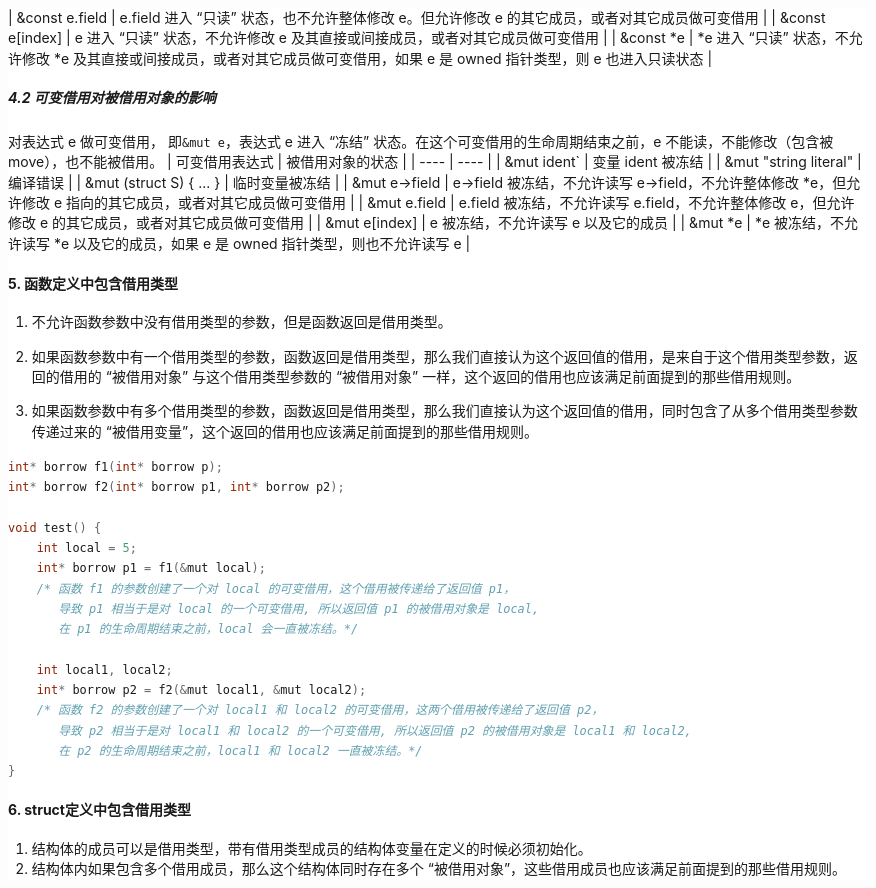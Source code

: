| &const e.field | e.field 进入 “只读” 状态，也不允许整体修改 e。但允许修改 e 的其它成员，或者对其它成员做可变借用 |
| &const e[index] | e 进入 “只读” 状态，不允许修改 e 及其直接或间接成员，或者对其它成员做可变借用 |
| &const *e | *e 进入 “只读” 状态，不允许修改 *e 及其直接或间接成员，或者对其它成员做可变借用，如果 e 是 owned 指针类型，则 e 也进入只读状态 |

##### 4.2 可变借用对被借用对象的影响
对表达式 e 做可变借用， 即`&mut e`，表达式 e 进入 “冻结” 状态。在这个可变借用的生命周期结束之前，e 不能读，不能修改（包含被move），也不能被借用。
| 可变借用表达式 | 被借用对象的状态 |
| ---- | ---- |
| &mut ident` | 变量 ident 被冻结 |
| &mut "string literal" | 编译错误 |
| &mut (struct S) { ... } | 临时变量被冻结 |
| &mut e->field | e->field 被冻结，不允许读写 e->field，不允许整体修改 *e，但允许修改 e 指向的其它成员，或者对其它成员做可变借用 |
| &mut e.field | e.field 被冻结，不允许读写 e.field，不允许整体修改 e，但允许修改 e 的其它成员，或者对其它成员做可变借用 |
| &mut e[index] | e 被冻结，不允许读写 e 以及它的成员 |
| &mut *e | *e 被冻结，不允许读写 *e 以及它的成员，如果 e 是 owned 指针类型，则也不允许读写 e |

#### 5. 函数定义中包含借用类型
1. 不允许函数参数中没有借用类型的参数，但是函数返回是借用类型。

2. 如果函数参数中有一个借用类型的参数，函数返回是借用类型，那么我们直接认为这个返回值的借用，是来自于这个借用类型参数，返回的借用的 “被借用对象” 与这个借用类型参数的 “被借用对象” 一样，这个返回的借用也应该满足前面提到的那些借用规则。

3. 如果函数参数中有多个借用类型的参数，函数返回是借用类型，那么我们直接认为这个返回值的借用，同时包含了从多个借用类型参数传递过来的 “被借用变量”，这个返回的借用也应该满足前面提到的那些借用规则。

```C
int* borrow f1(int* borrow p);
int* borrow f2(int* borrow p1, int* borrow p2);

void test() {
    int local = 5;
    int* borrow p1 = f1(&mut local);
    /* 函数 f1 的参数创建了一个对 local 的可变借用，这个借用被传递给了返回值 p1，
       导致 p1 相当于是对 local 的一个可变借用, 所以返回值 p1 的被借用对象是 local,
       在 p1 的生命周期结束之前，local 会一直被冻结。*/

    int local1, local2;
    int* borrow p2 = f2(&mut local1, &mut local2);
    /* 函数 f2 的参数创建了一个对 local1 和 local2 的可变借用，这两个借用被传递给了返回值 p2，
       导致 p2 相当于是对 local1 和 local2 的一个可变借用, 所以返回值 p2 的被借用对象是 local1 和 local2,
       在 p2 的生命周期结束之前，local1 和 local2 一直被冻结。*/
}
```

#### 6. struct定义中包含借用类型
1. 结构体的成员可以是借用类型，带有借用类型成员的结构体变量在定义的时候必须初始化。
2. 结构体内如果包含多个借用成员，那么这个结构体同时存在多个 “被借用对象”，这些借用成员也应该满足前面提到的那些借用规则。
